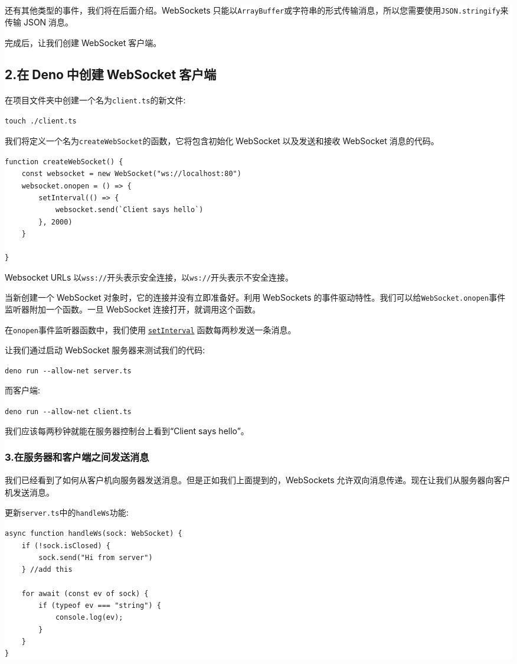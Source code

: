 还有其他类型的事件，我们将在后面介绍。WebSockets 只能以`ArrayBuffer`或字符串的形式传输消息，所以您需要使用`JSON.stringify`来传输 JSON 消息。

完成后，让我们创建 WebSocket 客户端。

## 2.在 Deno 中创建 WebSocket 客户端

在项目文件夹中创建一个名为`client.ts`的新文件:

```
touch ./client.ts

```

我们将定义一个名为`createWebSocket`的函数，它将包含初始化 WebSocket 以及发送和接收 WebSocket 消息的代码。

```
function createWebSocket() {
    const websocket = new WebSocket("ws://localhost:80")
    websocket.onopen = () => {
        setInterval(() => {
            websocket.send(`Client says hello`)
        }, 2000)
    }

}

```

Websocket URLs 以`wss://`开头表示安全连接，以`ws://`开头表示不安全连接。

当新创建一个 WebSocket 对象时，它的连接并没有立即准备好。利用 WebSockets 的事件驱动特性。我们可以给`WebSocket.onopen`事件监听器附加一个函数。一旦 WebSocket 连接打开，就调用这个函数。

在`onopen`事件监听器函数中，我们使用 [`setInterval`](https://www.w3schools.com/jsref/met_win_setinterval.asp) 函数每两秒发送一条消息。

让我们通过启动 WebSocket 服务器来测试我们的代码:

```
deno run --allow-net server.ts

```

而客户端:

```
deno run --allow-net client.ts

```

我们应该每两秒钟就能在服务器控制台上看到“Client says hello”。

### 3.在服务器和客户端之间发送消息

我们已经看到了如何从客户机向服务器发送消息。但是正如我们上面提到的，WebSockets 允许双向消息传递。现在让我们从服务器向客户机发送消息。

更新`server.ts`中的`handleWs`功能:

```
async function handleWs(sock: WebSocket) {
    if (!sock.isClosed) {
        sock.send("Hi from server")
    } //add this

    for await (const ev of sock) {
        if (typeof ev === "string") {
            console.log(ev);
        }
    }
}

```